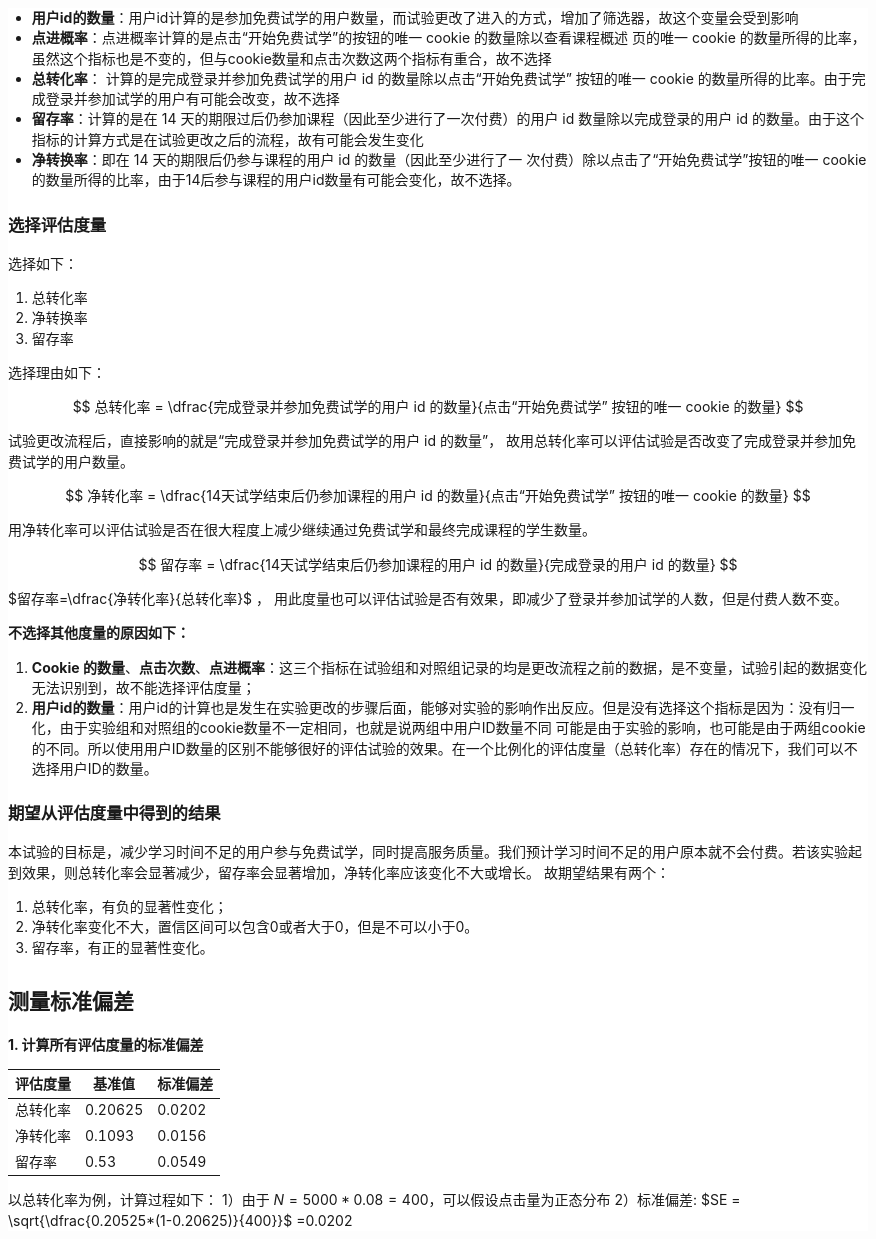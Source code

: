 *  **用户id的数量**：用户id计算的是参加免费试学的用户数量，而试验更改了进入的方式，增加了筛选器，故这个变量会受到影响
*  **点进概率**：点进概率计算的是点击“开始免费试学”的按钮的唯一 cookie 的数量除以查看课程概述 页的唯一 cookie 的数量所得的比率，虽然这个指标也是不变的，但与cookie数量和点击次数这两个指标有重合，故不选择
*   **总转化率**： 计算的是完成登录并参加免费试学的用户 id 的数量除以点击“开始免费试学” 按钮的唯一 cookie 的数量所得的比率。由于完成登录并参加试学的用户有可能会改变，故不选择
*   **留存率**：计算的是在 14 天的期限过后仍参加课程（因此至少进行了一次付费）的用户 id 数量除以完成登录的用户 id 的数量。由于这个指标的计算方式是在试验更改之后的流程，故有可能会发生变化
*   **净转换率**：即在 14 天的期限后仍参与课程的用户 id 的数量（因此至少进行了一 次付费）除以点击了“开始免费试学”按钮的唯一 cookie 的数量所得的比率，由于14后参与课程的用户id数量有可能会变化，故不选择。

### 选择评估度量
选择如下：

1. 总转化率
2. 净转换率
3. 留存率

选择理由如下：

$$ 总转化率 = \dfrac{完成登录并参加免费试学的用户 id 的数量}{点击“开始免费试学” 按钮的唯一 cookie 的数量} $$    

试验更改流程后，直接影响的就是“完成登录并参加免费试学的用户 id 的数量”，
故用总转化率可以评估试验是否改变了完成登录并参加免费试学的用户数量。

$$ 净转化率 = \dfrac{14天试学结束后仍参加课程的用户 id 的数量}{点击“开始免费试学” 按钮的唯一 cookie 的数量} $$ 

用净转化率可以评估试验是否在很大程度上减少继续通过免费试学和最终完成课程的学生数量。

$$ 留存率 = \dfrac{14天试学结束后仍参加课程的用户 id 的数量}{完成登录的用户 id 的数量} $$ 

$留存率=\dfrac{净转化率}{总转化率}$ ， 用此度量也可以评估试验是否有效果，即减少了登录并参加试学的人数，但是付费人数不变。   

**不选择其他度量的原因如下：**
1. **Cookie 的数量**、**点击次数**、**点进概率**：这三个指标在试验组和对照组记录的均是更改流程之前的数据，是不变量，试验引起的数据变化无法识别到，故不能选择评估度量；
2. **用户id的数量**：用户id的计算也是发生在实验更改的步骤后面，能够对实验的影响作出反应。但是没有选择这个指标是因为：没有归一化，由于实验组和对照组的cookie数量不一定相同，也就是说两组中用户ID数量不同 可能是由于实验的影响，也可能是由于两组cookie的不同。所以使用用户ID数量的区别不能够很好的评估试验的效果。在一个比例化的评估度量（总转化率）存在的情况下，我们可以不选择用户ID的数量。   

### 期望从评估度量中得到的结果
本试验的目标是，减少学习时间不足的用户参与免费试学，同时提高服务质量。我们预计学习时间不足的用户原本就不会付费。若该实验起到效果，则总转化率会显著减少，留存率会显著增加，净转化率应该变化不大或增长。
故期望结果有两个：
1. 总转化率，有负的显著性变化；
2. 净转化率变化不大，置信区间可以包含0或者大于0，但是不可以小于0。
3. 留存率，有正的显著性变化。

## 测量标准偏差
**1. 计算所有评估度量的标准偏差**

评估度量 | 基准值 | 标准偏差
--------- | ------------- | -------------
总转化率 | 0.20625 | 0.0202
净转化率 | 0.1093 | 0.0156
留存率 | 0.53 | 0.0549

以总转化率为例，计算过程如下：
1）由于 $N = 5000*0.08 = 400$，可以假设点击量为正态分布
2）标准偏差: $SE = \sqrt{\dfrac{0.20525*(1-0.20625)}{400}}$   =0.0202
